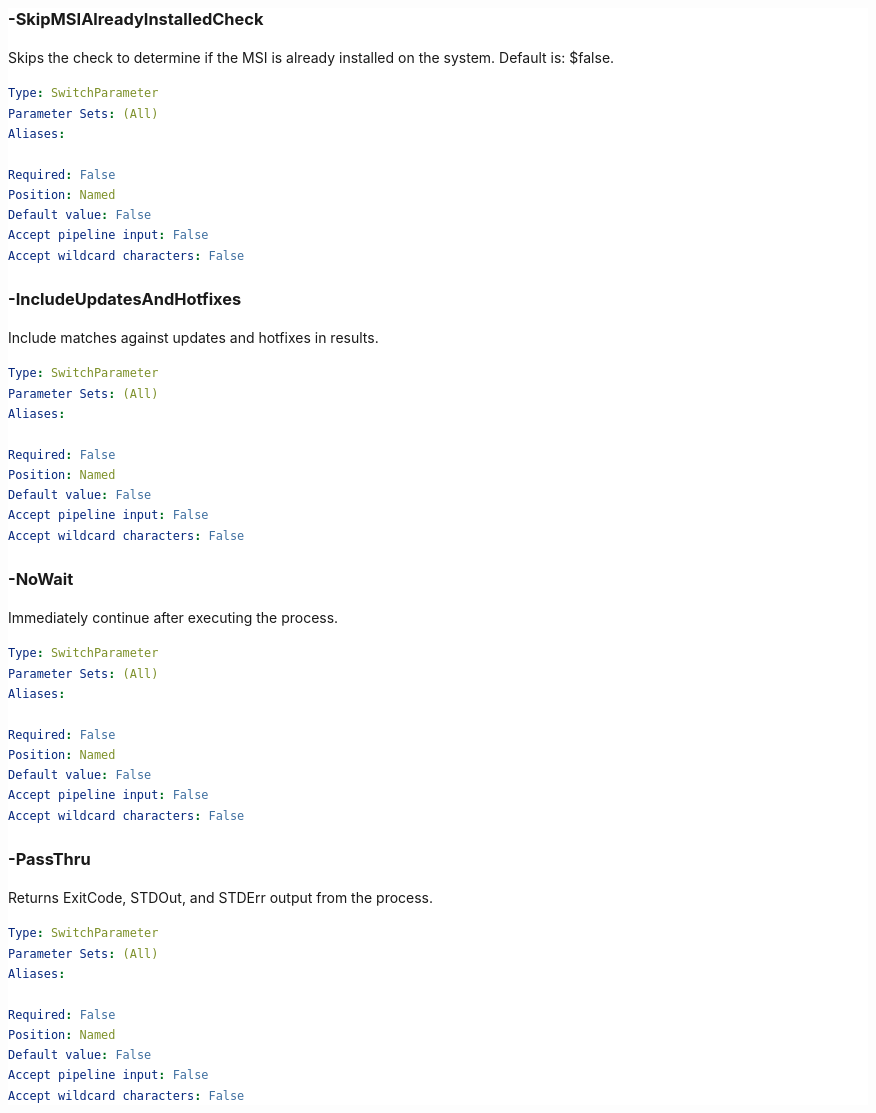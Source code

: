 ### -SkipMSIAlreadyInstalledCheck
Skips the check to determine if the MSI is already installed on the system.
Default is: $false.

```yaml
Type: SwitchParameter
Parameter Sets: (All)
Aliases:

Required: False
Position: Named
Default value: False
Accept pipeline input: False
Accept wildcard characters: False
```

### -IncludeUpdatesAndHotfixes
Include matches against updates and hotfixes in results.

```yaml
Type: SwitchParameter
Parameter Sets: (All)
Aliases:

Required: False
Position: Named
Default value: False
Accept pipeline input: False
Accept wildcard characters: False
```

### -NoWait
Immediately continue after executing the process.

```yaml
Type: SwitchParameter
Parameter Sets: (All)
Aliases:

Required: False
Position: Named
Default value: False
Accept pipeline input: False
Accept wildcard characters: False
```

### -PassThru
Returns ExitCode, STDOut, and STDErr output from the process.

```yaml
Type: SwitchParameter
Parameter Sets: (All)
Aliases:

Required: False
Position: Named
Default value: False
Accept pipeline input: False
Accept wildcard characters: False
```
